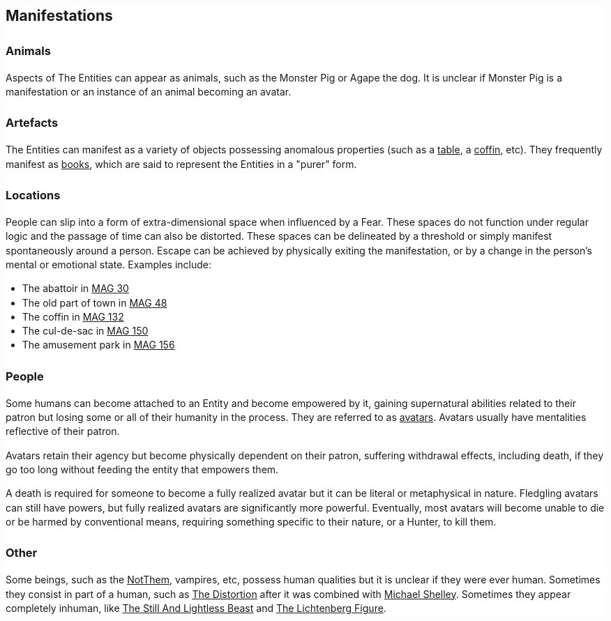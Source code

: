 ## Manifestations

### Animals

Aspects of The Entities can appear as animals, such as the Monster Pig or Agape the dog. It is unclear if Monster Pig is a manifestation or an instance of an animal becoming an avatar.

### Artefacts

The Entities can manifest as a variety of objects possessing anomalous properties (such as a [table](https://the-magnus-archives.fandom.com/wiki/Web_Table "Web Table"), a [coffin](https://the-magnus-archives.fandom.com/wiki/The_Coffin "The Coffin"), etc). They frequently manifest as [books](https://the-magnus-archives.fandom.com/wiki/List_of_books "List of books"), which are said to represent the Entities in a "purer" form.

### Locations

People can slip into a form of extra-dimensional space when influenced by a Fear. These spaces do not function under regular logic and the passage of time can also be distorted. These spaces can be delineated by a threshold or simply manifest spontaneously around a person. Escape can be achieved by physically exiting the manifestation, or by a change in the person’s mental or emotional state. Examples include:

- The abattoir in [MAG 30](https://the-magnus-archives.fandom.com/wiki/MAG_30:_Killing_Floor "MAG 30: Killing Floor")
- The old part of town in [MAG 48](https://the-magnus-archives.fandom.com/wiki/MAG_48:_Lost_in_the_Crowd "MAG 48: Lost in the Crowd")
- The coffin in [MAG 132](https://the-magnus-archives.fandom.com/wiki/MAG_132:_Entombed "MAG 132: Entombed")
- The cul-de-sac in [MAG 150](https://the-magnus-archives.fandom.com/wiki/MAG_150:_Cul-De-Sac "MAG 150: Cul-De-Sac")
- The amusement park in [MAG 156](https://the-magnus-archives.fandom.com/wiki/MAG_156:_Reflection "MAG 156: Reflection")

### People

Some humans can become attached to an Entity and become empowered by it, gaining supernatural abilities related to their patron but losing some or all of their humanity in the process. They are referred to as [avatars](https://the-magnus-archives.fandom.com/wiki/Avatars "Avatars"). Avatars usually have mentalities reflective of their patron.

Avatars retain their agency but become physically dependent on their patron, suffering withdrawal effects, including death, if they go too long without feeding the entity that empowers them.

A death is required for someone to become a fully realized avatar but it can be literal or metaphysical in nature. Fledgling avatars can still have powers, but fully realized avatars are significantly more powerful. Eventually, most avatars will become unable to die or be harmed by conventional means, requiring something specific to their nature, or a Hunter, to kill them.

### Other

Some beings, such as the [NotThem](https://the-magnus-archives.fandom.com/wiki/NotThem "NotThem"), vampires, etc, possess human qualities but it is unclear if they were ever human. Sometimes they consist in part of a human, such as [The Distortion](https://the-magnus-archives.fandom.com/wiki/The_Distortion "The Distortion") after it was combined with [Michael Shelley](https://the-magnus-archives.fandom.com/wiki/Michael_Shelley "Michael Shelley"). Sometimes they appear completely inhuman, like [The Still And Lightless Beast](https://the-magnus-archives.fandom.com/wiki/The_Still_And_Lightless_Beast "The Still And Lightless Beast") and [The Lichtenberg Figure](https://the-magnus-archives.fandom.com/wiki/Michael_Crew "Michael Crew").
